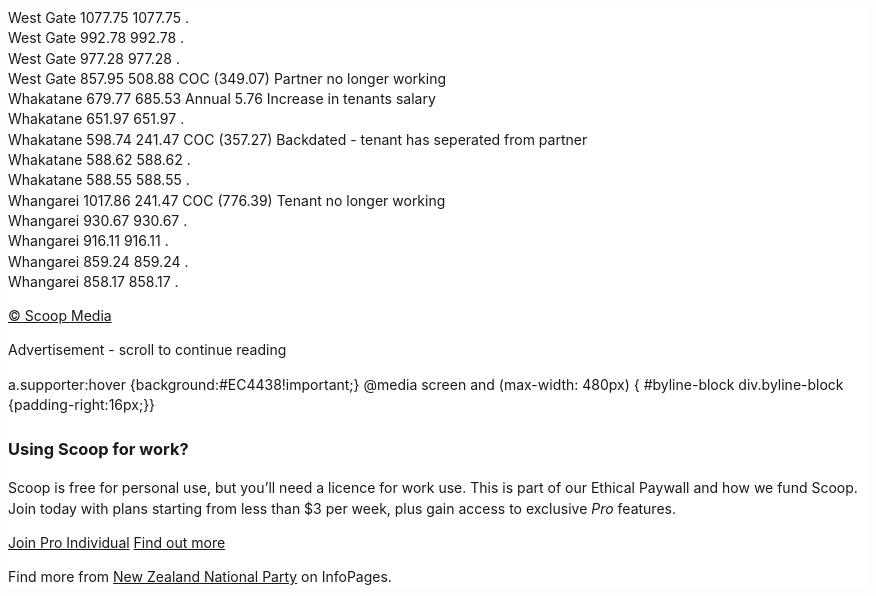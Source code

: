 West Gate 1077.75 1077.75 .  
West Gate 992.78 992.78 .  
West Gate 977.28 977.28 .  
West Gate 857.95 508.88 COC (349.07) Partner no longer working  
Whakatane 679.77 685.53 Annual 5.76 Increase in tenants salary  
Whakatane 651.97 651.97 .  
Whakatane 598.74 241.47 COC (357.27) Backdated - tenant has seperated from partner  
Whakatane 588.62 588.62 .  
Whakatane 588.55 588.55 .  
Whangarei 1017.86 241.47 COC (776.39) Tenant no longer working  
Whangarei 930.67 930.67 .  
Whangarei 916.11 916.11 .  
Whangarei 859.24 859.24 .  
Whangarei 858.17 858.17 .  

[© Scoop Media](http://www.scoop.co.nz/about/terms.html)  

Advertisement - scroll to continue reading



a.supporter:hover {background:#EC4438!important;} @media screen and (max-width: 480px) { #byline-block div.byline-block {padding-right:16px;}}

### Using Scoop for work?

Scoop is free for personal use, but you’ll need a licence for work use. This is part of our Ethical Paywall and how we fund Scoop. Join today with plans starting from less than $3 per week, plus gain access to exclusive _Pro_ features.  
  
[Join Pro Individual](https://pro.scoop.co.nz/Individual/?from=ProIn24) [Find out more](https://pro.scoop.co.nz/using-scoop-for-work/?from=ProIn24)

Find more from [New Zealand National Party](https://info.scoop.co.nz/New_Zealand_National_Party) on InfoPages.